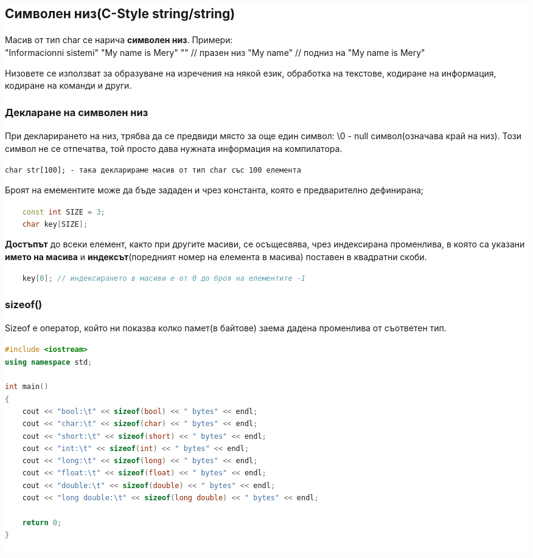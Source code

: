 ## Символен низ(C-Style string/string)
Масив от тип char се нарича  **символен низ**. 
Примери:
​    
     "Informacionni sistemi"
     "My name is Mery"
     "" // празен низ
     "My name" // подниз на "My name is Mery"

Низовете се използват за образуване на изречения на някой език, обработка на текстове, кодиране на информация, кодиране на команди и други.

### Декларане на символен низ
При декларирането на низ, трябва да се предвиди място за още един символ: \0 - null символ(означава край на низ). Този символ не се отпечатва, той просто дава нужната информация на компилатора.

    char str[100]; - така декларираме масив от тип char със 100 елемента

Броят на емементите може да бъде зададен и чрез константа, която е предварително дефинирана;
```c++
    const int SIZE = 3;
    char key[SIZE];
```
**Достъпът** до всеки елемент, както при другите масиви, се осъщесвява, чрез индексирана променлива, в която са указани **името на масива** и **индексът**(поредният номер на елемента в масива) поставен в квадратни скоби.
```c++
    key[0]; // индексирането в масиви е от 0 до броя на елементите -1
```

### sizeof()
Sizeof е оператор, който ни показва колко памет(в байтове) заема дадена променлива от съответен тип. 
```c++
#include <iostream>
using namespace std;

int main()
{
    cout << "bool:\t" << sizeof(bool) << " bytes" << endl;
    cout << "char:\t" << sizeof(char) << " bytes" << endl;
    cout << "short:\t" << sizeof(short) << " bytes" << endl;
    cout << "int:\t" << sizeof(int) << " bytes" << endl;
    cout << "long:\t" << sizeof(long) << " bytes" << endl;
    cout << "float:\t" << sizeof(float) << " bytes" << endl;
    cout << "double:\t" << sizeof(double) << " bytes" << endl;
    cout << "long double:\t" << sizeof(long double) << " bytes" << endl;
    
    return 0;
}
    
```
